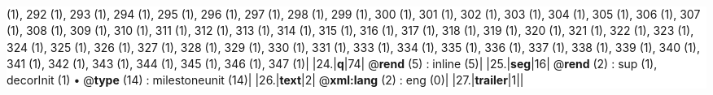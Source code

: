 (1), 292 (1), 293 (1), 294 (1), 295 (1), 296 (1), 297 (1), 298 (1), 299 (1), 300 (1), 301 (1), 302 (1), 303 (1), 304 (1), 305 (1), 306 (1), 307 (1), 308 (1), 309 (1), 310 (1), 311 (1), 312 (1), 313 (1), 314 (1), 315 (1), 316 (1), 317 (1), 318 (1), 319 (1), 320 (1), 321 (1), 322 (1), 323 (1), 324 (1), 325 (1), 326 (1), 327 (1), 328 (1), 329 (1), 330 (1), 331 (1), 333 (1), 334 (1), 335 (1), 336 (1), 337 (1), 338 (1), 339 (1), 340 (1), 341 (1), 342 (1), 343 (1), 344 (1), 345 (1), 346 (1), 347 (1)|
|24.|__q__|74| @__rend__ (5) : inline (5)|
|25.|__seg__|16| @__rend__ (2) : sup (1), decorInit (1)  •  @__type__ (14) : milestoneunit (14)|
|26.|__text__|2| @__xml:lang__ (2) : eng (0)|
|27.|__trailer__|1||
